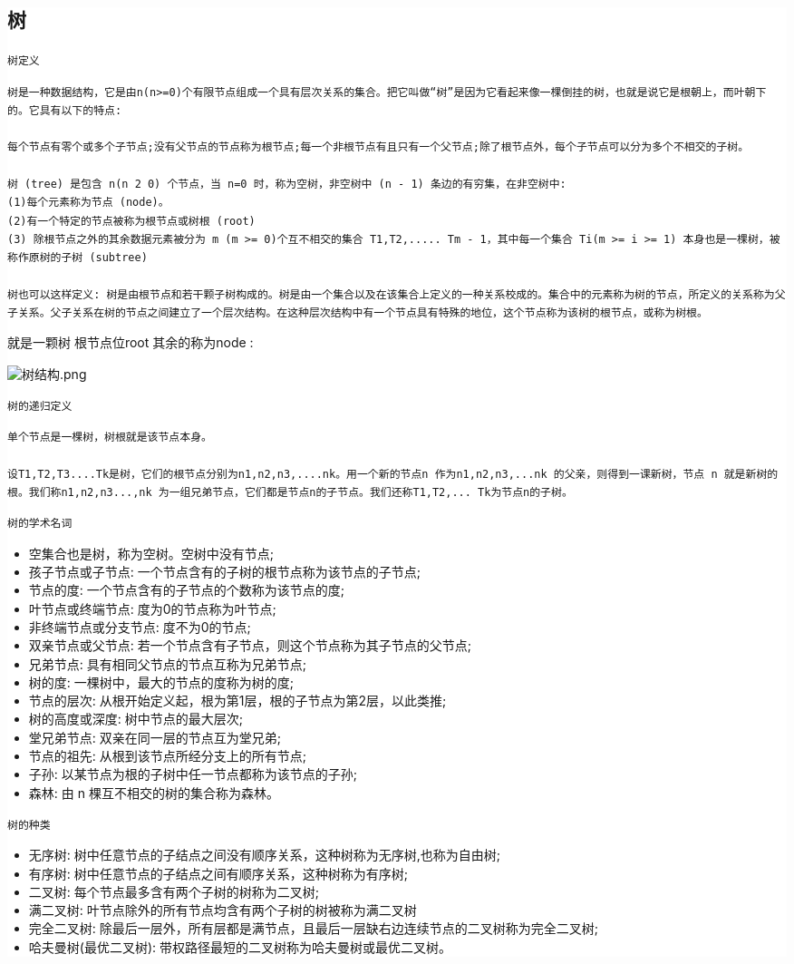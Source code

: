 
## 树

`树定义`
 
 ```text
 树是一种数据结构，它是由n(n>=0)个有限节点组成一个具有层次关系的集合。把它叫做“树”是因为它看起来像一棵倒挂的树，也就是说它是根朝上，而叶朝下的。它具有以下的特点: 
 
 每个节点有零个或多个子节点;没有父节点的节点称为根节点;每一个非根节点有且只有一个父节点;除了根节点外，每个子节点可以分为多个不相交的子树。

 树 (tree) 是包含 n(n 2 0) 个节点，当 n=0 时，称为空树，非空树中 (n - 1) 条边的有穷集，在非空树中:
 (1)每个元素称为节点 (node)。
 (2)有一个特定的节点被称为根节点或树根 (root)
 (3) 除根节点之外的其余数据元素被分为 m (m >= 0)个互不相交的集合 T1,T2,..... Tm - 1，其中每一个集合 Ti(m >= i >= 1) 本身也是一棵树，被称作原树的子树 (subtree)

 树也可以这样定义: 树是由根节点和若干颗子树构成的。树是由一个集合以及在该集合上定义的一种关系校成的。集合中的元素称为树的节点，所定义的关系称为父子关系。父子关系在树的节点之间建立了一个层次结构。在这种层次结构中有一个节点具有特殊的地位，这个节点称为该树的根节点，或称为树根。
 ```

 就是一颗树 根节点位root 其余的称为node :

  ![树结构.png](https://s2.loli.net/2023/07/04/pKzF3SYLrbR1Pft.png)

`树的递归定义`

 ```text
 单个节点是一棵树，树根就是该节点本身。

 设T1,T2,T3....Tk是树，它们的根节点分别为n1,n2,n3,....nk。用一个新的节点n 作为n1,n2,n3,...nk 的父亲，则得到一课新树，节点 n 就是新树的根。我们称n1,n2,n3...,nk 为一组兄弟节点，它们都是节点n的子节点。我们还称T1,T2,... Tk为节点n的子树。
 ```

`树的学术名词`

* 空集合也是树，称为空树。空树中没有节点;
* 孩子节点或子节点: 一个节点含有的子树的根节点称为该节点的子节点;
* 节点的度: 一个节点含有的子节点的个数称为该节点的度;
* 叶节点或终端节点: 度为0的节点称为叶节点;
* 非终端节点或分支节点: 度不为0的节点;
* 双亲节点或父节点: 若一个节点含有子节点，则这个节点称为其子节点的父节点;
* 兄弟节点: 具有相同父节点的节点互称为兄弟节点;
* 树的度: 一棵树中，最大的节点的度称为树的度;
* 节点的层次: 从根开始定义起，根为第1层，根的子节点为第2层，以此类推;
* 树的高度或深度: 树中节点的最大层次;
* 堂兄弟节点: 双亲在同一层的节点互为堂兄弟;
* 节点的祖先: 从根到该节点所经分支上的所有节点;
* 子孙: 以某节点为根的子树中任一节点都称为该节点的子孙;
* 森林: 由 n 棵互不相交的树的集合称为森林。

`树的种类`

* 无序树: 树中任意节点的子结点之间没有顺序关系，这种树称为无序树,也称为自由树;
* 有序树: 树中任意节点的子结点之间有顺序关系，这种树称为有序树;
* 二叉树: 每个节点最多含有两个子树的树称为二叉树;
* 满二叉树: 叶节点除外的所有节点均含有两个子树的树被称为满二叉树
* 完全二叉树: 除最后一层外，所有层都是满节点，且最后一层缺右边连续节点的二叉树称为完全二叉树;
* 哈夫曼树(最优二叉树): 带权路径最短的二叉树称为哈夫曼树或最优二叉树。
